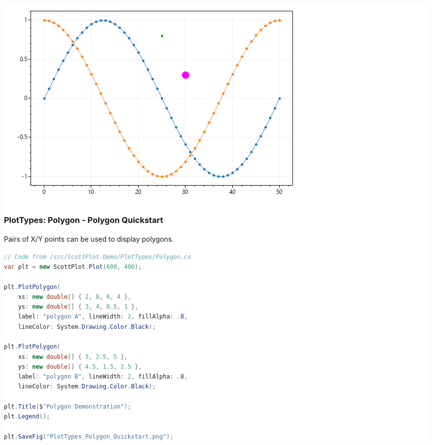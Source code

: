 ![](images/PlotTypes_Point_Quickstart.png)


### PlotTypes: Polygon - Polygon Quickstart


Pairs of X/Y points can be used to display polygons.


```cs
// Code from /src/ScottPlot.Demo/PlotTypes/Polygon.cs
var plt = new ScottPlot.Plot(600, 400);

plt.PlotPolygon(
    xs: new double[] { 2, 8, 6, 4 },
    ys: new double[] { 3, 4, 0.5, 1 },
    label: "polygon A", lineWidth: 2, fillAlpha: .8,
    lineColor: System.Drawing.Color.Black);

plt.PlotPolygon(
    xs: new double[] { 3, 2.5, 5 },
    ys: new double[] { 4.5, 1.5, 2.5 },
    label: "polygon B", lineWidth: 2, fillAlpha: .8,
    lineColor: System.Drawing.Color.Black);

plt.Title($"Polygon Demonstration");
plt.Legend();

plt.SaveFig("PlotTypes_Polygon_Quickstart.png");
```

